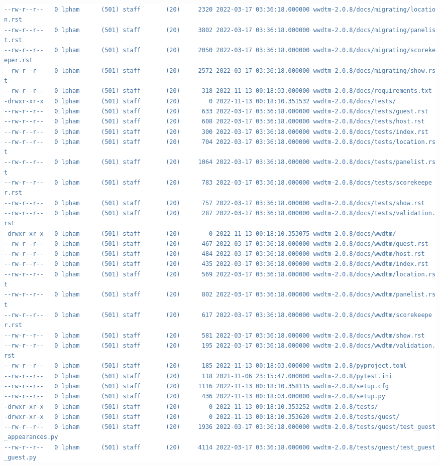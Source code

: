 ```diff
--rw-r--r--   0 lpham      (501) staff       (20)     2320 2022-03-17 03:36:18.000000 wwdtm-2.0.8/docs/migrating/location.rst
--rw-r--r--   0 lpham      (501) staff       (20)     3802 2022-03-17 03:36:18.000000 wwdtm-2.0.8/docs/migrating/panelist.rst
--rw-r--r--   0 lpham      (501) staff       (20)     2050 2022-03-17 03:36:18.000000 wwdtm-2.0.8/docs/migrating/scorekeeper.rst
--rw-r--r--   0 lpham      (501) staff       (20)     2572 2022-03-17 03:36:18.000000 wwdtm-2.0.8/docs/migrating/show.rst
--rw-r--r--   0 lpham      (501) staff       (20)      318 2022-11-13 00:18:03.000000 wwdtm-2.0.8/docs/requirements.txt
-drwxr-xr-x   0 lpham      (501) staff       (20)        0 2022-11-13 00:18:10.351532 wwdtm-2.0.8/docs/tests/
--rw-r--r--   0 lpham      (501) staff       (20)      633 2022-03-17 03:36:18.000000 wwdtm-2.0.8/docs/tests/guest.rst
--rw-r--r--   0 lpham      (501) staff       (20)      608 2022-03-17 03:36:18.000000 wwdtm-2.0.8/docs/tests/host.rst
--rw-r--r--   0 lpham      (501) staff       (20)      300 2022-03-17 03:36:18.000000 wwdtm-2.0.8/docs/tests/index.rst
--rw-r--r--   0 lpham      (501) staff       (20)      704 2022-03-17 03:36:18.000000 wwdtm-2.0.8/docs/tests/location.rst
--rw-r--r--   0 lpham      (501) staff       (20)     1064 2022-03-17 03:36:18.000000 wwdtm-2.0.8/docs/tests/panelist.rst
--rw-r--r--   0 lpham      (501) staff       (20)      783 2022-03-17 03:36:18.000000 wwdtm-2.0.8/docs/tests/scorekeeper.rst
--rw-r--r--   0 lpham      (501) staff       (20)      757 2022-03-17 03:36:18.000000 wwdtm-2.0.8/docs/tests/show.rst
--rw-r--r--   0 lpham      (501) staff       (20)      287 2022-03-17 03:36:18.000000 wwdtm-2.0.8/docs/tests/validation.rst
-drwxr-xr-x   0 lpham      (501) staff       (20)        0 2022-11-13 00:18:10.353075 wwdtm-2.0.8/docs/wwdtm/
--rw-r--r--   0 lpham      (501) staff       (20)      467 2022-03-17 03:36:18.000000 wwdtm-2.0.8/docs/wwdtm/guest.rst
--rw-r--r--   0 lpham      (501) staff       (20)      484 2022-03-17 03:36:18.000000 wwdtm-2.0.8/docs/wwdtm/host.rst
--rw-r--r--   0 lpham      (501) staff       (20)      435 2022-03-17 03:36:18.000000 wwdtm-2.0.8/docs/wwdtm/index.rst
--rw-r--r--   0 lpham      (501) staff       (20)      569 2022-03-17 03:36:18.000000 wwdtm-2.0.8/docs/wwdtm/location.rst
--rw-r--r--   0 lpham      (501) staff       (20)      802 2022-03-17 03:36:18.000000 wwdtm-2.0.8/docs/wwdtm/panelist.rst
--rw-r--r--   0 lpham      (501) staff       (20)      617 2022-03-17 03:36:18.000000 wwdtm-2.0.8/docs/wwdtm/scorekeeper.rst
--rw-r--r--   0 lpham      (501) staff       (20)      581 2022-03-17 03:36:18.000000 wwdtm-2.0.8/docs/wwdtm/show.rst
--rw-r--r--   0 lpham      (501) staff       (20)      195 2022-03-17 03:36:18.000000 wwdtm-2.0.8/docs/wwdtm/validation.rst
--rw-r--r--   0 lpham      (501) staff       (20)      185 2022-11-13 00:18:03.000000 wwdtm-2.0.8/pyproject.toml
--rw-r--r--   0 lpham      (501) staff       (20)      118 2021-11-06 23:15:47.000000 wwdtm-2.0.8/pytest.ini
--rw-r--r--   0 lpham      (501) staff       (20)     1116 2022-11-13 00:18:10.358115 wwdtm-2.0.8/setup.cfg
--rw-r--r--   0 lpham      (501) staff       (20)      436 2022-11-13 00:18:03.000000 wwdtm-2.0.8/setup.py
-drwxr-xr-x   0 lpham      (501) staff       (20)        0 2022-11-13 00:18:10.353252 wwdtm-2.0.8/tests/
-drwxr-xr-x   0 lpham      (501) staff       (20)        0 2022-11-13 00:18:10.353620 wwdtm-2.0.8/tests/guest/
--rw-r--r--   0 lpham      (501) staff       (20)     1936 2022-03-17 03:36:18.000000 wwdtm-2.0.8/tests/guest/test_guest_appearances.py
--rw-r--r--   0 lpham      (501) staff       (20)     4114 2022-03-17 03:36:18.000000 wwdtm-2.0.8/tests/guest/test_guest_guest.py
```